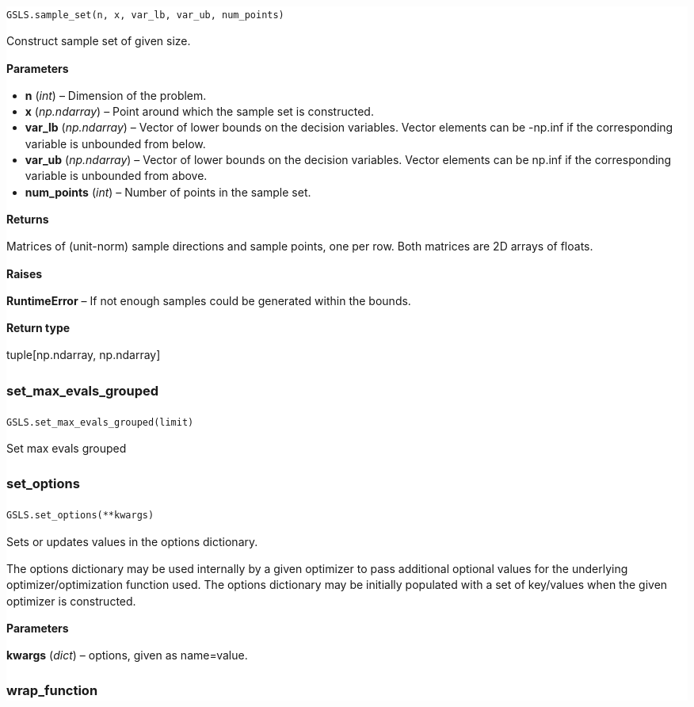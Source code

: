 <span id="qiskit.algorithms.optimizers.GSLS.sample_set" />

`GSLS.sample_set(n, x, var_lb, var_ub, num_points)`

Construct sample set of given size.

**Parameters**

*   **n** (*int*) – Dimension of the problem.
*   **x** (*np.ndarray*) – Point around which the sample set is constructed.
*   **var\_lb** (*np.ndarray*) – Vector of lower bounds on the decision variables. Vector elements can be -np.inf if the corresponding variable is unbounded from below.
*   **var\_ub** (*np.ndarray*) – Vector of lower bounds on the decision variables. Vector elements can be np.inf if the corresponding variable is unbounded from above.
*   **num\_points** (*int*) – Number of points in the sample set.

**Returns**

Matrices of (unit-norm) sample directions and sample points, one per row. Both matrices are 2D arrays of floats.

**Raises**

**RuntimeError** – If not enough samples could be generated within the bounds.

**Return type**

tuple\[np.ndarray, np.ndarray]

<span id="qiskit-algorithms-optimizers-gsls-set-max-evals-grouped" />

### set\_max\_evals\_grouped

<span id="qiskit.algorithms.optimizers.GSLS.set_max_evals_grouped" />

`GSLS.set_max_evals_grouped(limit)`

Set max evals grouped

<span id="qiskit-algorithms-optimizers-gsls-set-options" />

### set\_options

<span id="qiskit.algorithms.optimizers.GSLS.set_options" />

`GSLS.set_options(**kwargs)`

Sets or updates values in the options dictionary.

The options dictionary may be used internally by a given optimizer to pass additional optional values for the underlying optimizer/optimization function used. The options dictionary may be initially populated with a set of key/values when the given optimizer is constructed.

**Parameters**

**kwargs** (*dict*) – options, given as name=value.

<span id="qiskit-algorithms-optimizers-gsls-wrap-function" />

### wrap\_function
